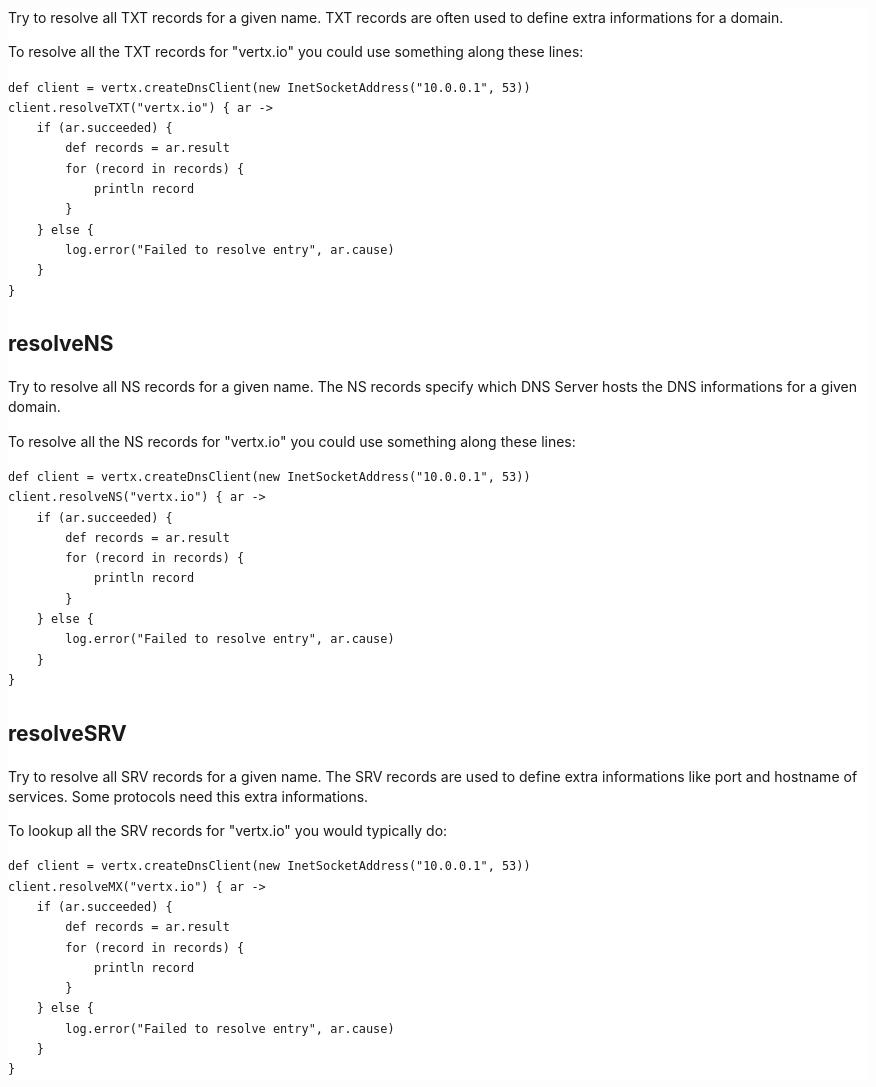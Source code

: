 Try to resolve all TXT records for a given name. TXT records are often used to define extra informations for a domain.
    
To resolve all the TXT records for "vertx.io" you could use something along these lines:

    def client = vertx.createDnsClient(new InetSocketAddress("10.0.0.1", 53))
    client.resolveTXT("vertx.io") { ar ->
        if (ar.succeeded) {
            def records = ar.result
            for (record in records) {
                println record
            }
        } else {
            log.error("Failed to resolve entry", ar.cause)
        }    
    }

## resolveNS

Try to resolve all NS records for a given name. The NS records specify which DNS Server hosts the DNS informations for a given domain.
    
To resolve all the NS records for "vertx.io" you could use something along these lines:

    def client = vertx.createDnsClient(new InetSocketAddress("10.0.0.1", 53))
    client.resolveNS("vertx.io") { ar ->
        if (ar.succeeded) {
            def records = ar.result
            for (record in records) {
                println record
            }
        } else {
            log.error("Failed to resolve entry", ar.cause)
        }    
    }


## resolveSRV

Try to resolve all SRV records for a given name. The SRV records are used to define extra informations like port and hostname of services. Some protocols need this extra informations.
    
To lookup all the SRV records for "vertx.io" you would typically do:

    def client = vertx.createDnsClient(new InetSocketAddress("10.0.0.1", 53))
    client.resolveMX("vertx.io") { ar ->
        if (ar.succeeded) {
            def records = ar.result
            for (record in records) {
                println record
            }
        } else {
            log.error("Failed to resolve entry", ar.cause)
        }    
    }
